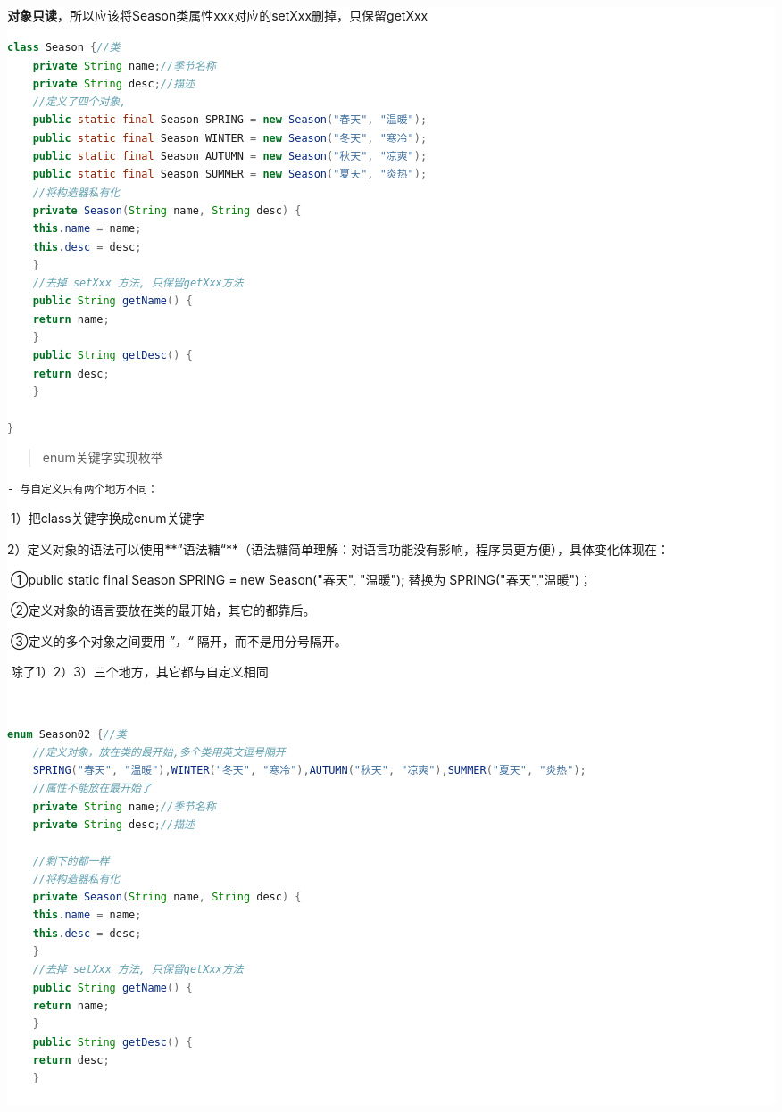 

​		**对象只读**，所以应该将Season类属性xxx对应的setXxx删掉，只保留getXxx

```java
class Season {//类
    private String name;//季节名称
    private String desc;//描述
    //定义了四个对象,
    public static final Season SPRING = new Season("春天", "温暖");
    public static final Season WINTER = new Season("冬天", "寒冷");
    public static final Season AUTUMN = new Season("秋天", "凉爽");
    public static final Season SUMMER = new Season("夏天", "炎热");
    //将构造器私有化
    private Season(String name, String desc) {
    this.name = name;
    this.desc = desc;
    }
    //去掉 setXxx 方法, 只保留getXxx方法
    public String getName() {
    return name;
    }
    public String getDesc() {
    return desc;
    }
 
}
```



> enum关键字实现枚举

	- 与自定义只有两个地方不同：

​	1）把class关键字换成enum关键字

​	2）定义对象的语法可以使用**”语法糖“**（语法糖简单理解：对语言功能没有影响，程序员更方便），具体变化体现在：

​				①public static final Season SPRING = new Season("春天", "温暖");	替换为	SPRING("春天","温暖")；

​				②定义对象的语言要放在类的最开始，其它的都靠后。

​				③定义的多个对象之间要用 *”，“* 隔开，而不是用分号隔开。

​	除了1）2）3）三个地方，其它都与自定义相同

​		

```java
enum Season02 {//类
    //定义对象，放在类的最开始,多个类用英文逗号隔开
    SPRING("春天", "温暖"),WINTER("冬天", "寒冷"),AUTUMN("秋天", "凉爽"),SUMMER("夏天", "炎热");
    //属性不能放在最开始了
    private String name;//季节名称
    private String desc;//描述
    
    //剩下的都一样
    //将构造器私有化
    private Season(String name, String desc) {
    this.name = name;
    this.desc = desc;
    }
    //去掉 setXxx 方法, 只保留getXxx方法
    public String getName() {
    return name;
    }
    public String getDesc() {
    return desc;
    }
 
```